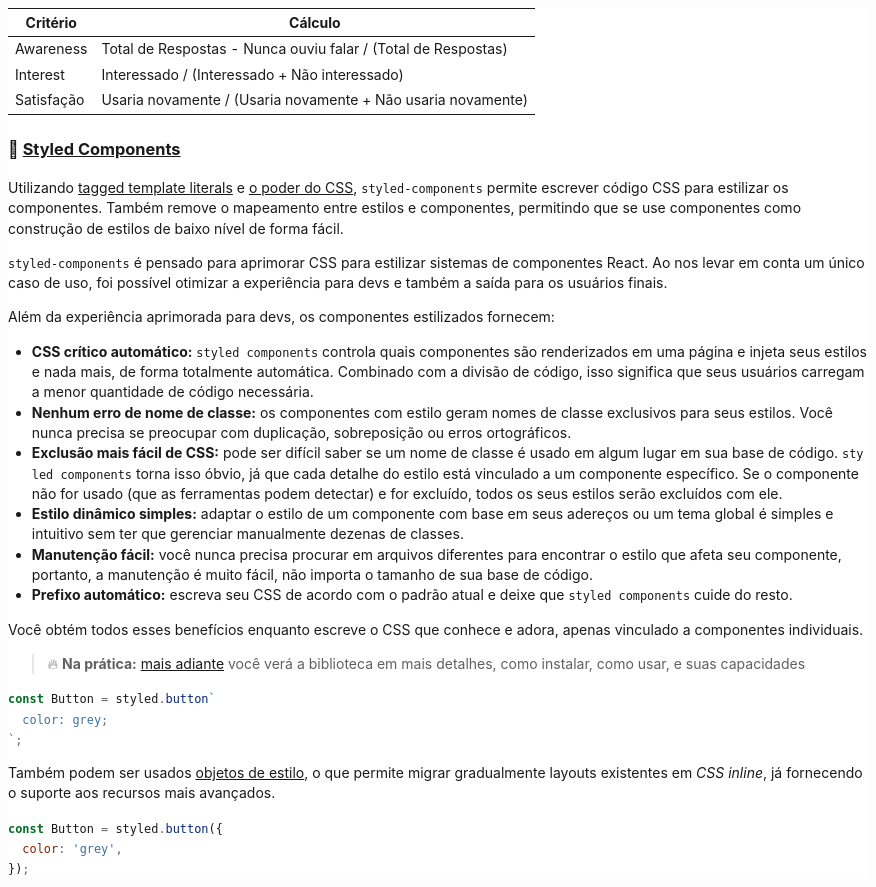 Critério|Cálculo
---|---
Awareness| Total de Respostas - Nunca ouviu falar / (Total de Respostas)
Interest| Interessado / (Interessado + Não interessado)
Satisfação| Usaria novamente / (Usaria novamente + Não usaria novamente)

### 💅 [Styled Components](https://github.com/styled-components/styled-components)
Utilizando [tagged template literals](https://www.styled-components.com/docs/advanced#tagged-template-literals) e [o poder do CSS](https://www.styled-components.com/docs/api#supported-css), `styled-components` permite escrever código CSS para estilizar os componentes. Também remove o mapeamento entre estilos e componentes, permitindo que se use componentes como construção de estilos de baixo nível de forma fácil.

`styled-components` é pensado para aprimorar CSS para estilizar sistemas de componentes React. Ao nos levar em conta um único caso de uso, foi possível otimizar a experiência para devs e também a saída para os usuários finais.

Além da experiência aprimorada para devs, os componentes estilizados fornecem:

- **CSS crítico automático:** `styled components` controla quais componentes são renderizados em uma página e injeta seus estilos e nada mais, de forma totalmente automática. Combinado com a divisão de código, isso significa que seus usuários carregam a menor quantidade de código necessária.
- **Nenhum erro de nome de classe:** os componentes com estilo geram nomes de classe exclusivos para seus estilos. Você nunca precisa se preocupar com duplicação, sobreposição ou erros ortográficos.
- **Exclusão mais fácil de CSS:** pode ser difícil saber se um nome de classe é usado em algum lugar em sua base de código. `styled components` torna isso óbvio, já que cada detalhe do estilo está vinculado a um componente específico. Se o componente não for usado (que as ferramentas podem detectar) e for excluído, todos os seus estilos serão excluídos com ele.
- **Estilo dinâmico simples:** adaptar o estilo de um componente com base em seus adereços ou um tema global é simples e intuitivo sem ter que gerenciar manualmente dezenas de classes.
- **Manutenção fácil:** você nunca precisa procurar em arquivos diferentes para encontrar o estilo que afeta seu componente, portanto, a manutenção é muito fácil, não importa o tamanho de sua base de código.
- **Prefixo automático:** escreva seu CSS de acordo com o padrão atual e deixe que `styled components` cuide do resto.

Você obtém todos esses benefícios enquanto escreve o CSS que conhece e adora, apenas vinculado a componentes individuais.

> 🔥 **Na prática:** [mais adiante](#na-prática-com-styled-components) você verá a biblioteca em mais detalhes, como instalar, como usar, e suas capacidades

```jsx
const Button = styled.button`
  color: grey;
`;
```

Também podem ser usados [objetos de estilo](https://styled-components.com/docs/advanced#style-objects), o que permite migrar gradualmente layouts existentes em *CSS inline*, já fornecendo o suporte aos recursos mais avançados.

```jsx
const Button = styled.button({
  color: 'grey',
});
```
